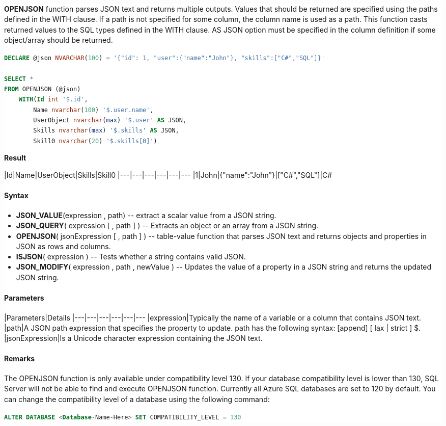 
**OPENJSON** function parses JSON text and returns multiple outputs. Values that should be returned are specified using the paths defined in the WITH clause. If a path is not specified for some column, the column name is used as a path. This function casts returned values to the SQL types defined in the WITH clause. AS JSON option must be specified in the column definition if some object/array should be returned.

```sql
DECLARE @json NVARCHAR(100) = '{"id": 1, "user":{"name":"John"}, "skills":["C#","SQL"]}'

SELECT * 
FROM OPENJSON (@json)
    WITH(Id int '$.id',
        Name nvarchar(100) '$.user.name',
        UserObject nvarchar(max) '$.user' AS JSON,
        Skills nvarchar(max) '$.skills' AS JSON,
        Skill0 nvarchar(20) '$.skills[0]')

```

**Result**

|Id|Name|UserObject|Skills|Skill0
|---|---|---|---|---|---
|1|John|{"name":"John"}|["C#","SQL"]|C#



#### Syntax


- **JSON_VALUE**(expression , path) -- extract a scalar value from a JSON string.
- **JSON_QUERY**( expression [ , path ] ) -- Extracts an object or an array from a JSON string.
- **OPENJSON**( jsonExpression [ , path ] ) -- table-value function that parses JSON text and returns objects and properties in JSON as rows and columns.
- **ISJSON**( expression ) -- Tests whether a string contains valid JSON.
- **JSON_MODIFY**( expression , path , newValue ) -- Updates the value of a property in a JSON string and returns the updated JSON string.



#### Parameters


|Parameters|Details
|---|---|---|---|---|---
|expression|Typically the name of a variable or a column that contains JSON text.
|path|A JSON path expression that specifies the property to update. path has the following syntax: [append] [ lax | strict ] $.<json path>
|jsonExpression|Is a Unicode character expression containing the JSON text.



#### Remarks


The OPENJSON function is only available under compatibility level 130. If your database compatibility level is lower than 130, SQL Server will not be able to find and execute OPENJSON function. Currently all Azure SQL databases are set to 120 by default.
You can change the compatibility level of a database using the following command:

```sql
ALTER DATABASE <Database-Name-Here> SET COMPATIBILITY_LEVEL = 130

```

